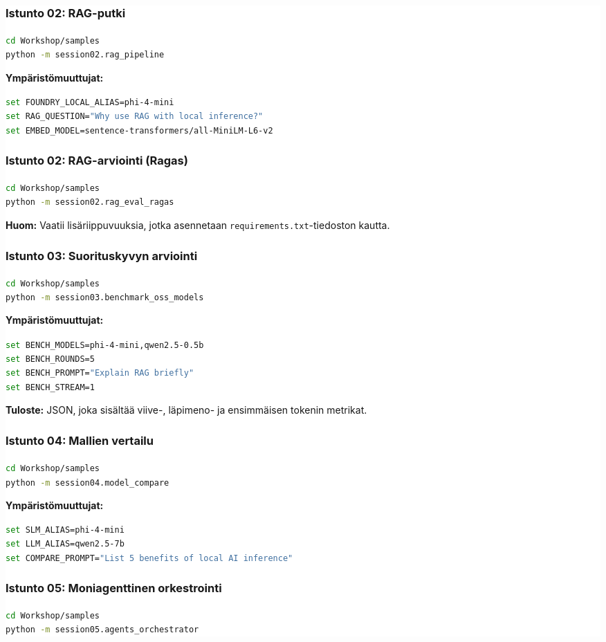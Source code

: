 ### Istunto 02: RAG-putki

```bash
cd Workshop/samples
python -m session02.rag_pipeline
```

**Ympäristömuuttujat:**  
```bash
set FOUNDRY_LOCAL_ALIAS=phi-4-mini
set RAG_QUESTION="Why use RAG with local inference?"
set EMBED_MODEL=sentence-transformers/all-MiniLM-L6-v2
```

### Istunto 02: RAG-arviointi (Ragas)

```bash
cd Workshop/samples
python -m session02.rag_eval_ragas
```

**Huom:** Vaatii lisäriippuvuuksia, jotka asennetaan `requirements.txt`-tiedoston kautta.

### Istunto 03: Suorituskyvyn arviointi

```bash
cd Workshop/samples
python -m session03.benchmark_oss_models
```

**Ympäristömuuttujat:**  
```bash
set BENCH_MODELS=phi-4-mini,qwen2.5-0.5b
set BENCH_ROUNDS=5
set BENCH_PROMPT="Explain RAG briefly"
set BENCH_STREAM=1
```

**Tuloste:** JSON, joka sisältää viive-, läpimeno- ja ensimmäisen tokenin metrikat.

### Istunto 04: Mallien vertailu

```bash
cd Workshop/samples
python -m session04.model_compare
```

**Ympäristömuuttujat:**  
```bash
set SLM_ALIAS=phi-4-mini
set LLM_ALIAS=qwen2.5-7b
set COMPARE_PROMPT="List 5 benefits of local AI inference"
```

### Istunto 05: Moniagenttinen orkestrointi

```bash
cd Workshop/samples
python -m session05.agents_orchestrator
```
